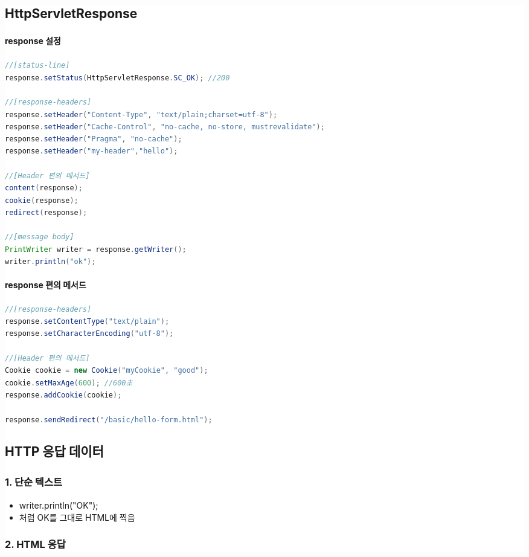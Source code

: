 

## HttpServletResponse

#### response 설정

``` java
//[status-line]
response.setStatus(HttpServletResponse.SC_OK); //200

//[response-headers]
response.setHeader("Content-Type", "text/plain;charset=utf-8");
response.setHeader("Cache-Control", "no-cache, no-store, mustrevalidate");
response.setHeader("Pragma", "no-cache");
response.setHeader("my-header","hello");

//[Header 편의 메서드]
content(response);
cookie(response);
redirect(response);

//[message body]
PrintWriter writer = response.getWriter();
writer.println("ok");
```

#### response 편의 메서드

```java
//[response-headers]
response.setContentType("text/plain");
response.setCharacterEncoding("utf-8");

//[Header 편의 메서드]
Cookie cookie = new Cookie("myCookie", "good");
cookie.setMaxAge(600); //600초
response.addCookie(cookie);

response.sendRedirect("/basic/hello-form.html");
```



## HTTP 응답 데이터

### 1. 단순 텍스트

* writer.println("OK");
* 처럼 OK를 그대로 HTML에 찍음



### 2. HTML 응답
